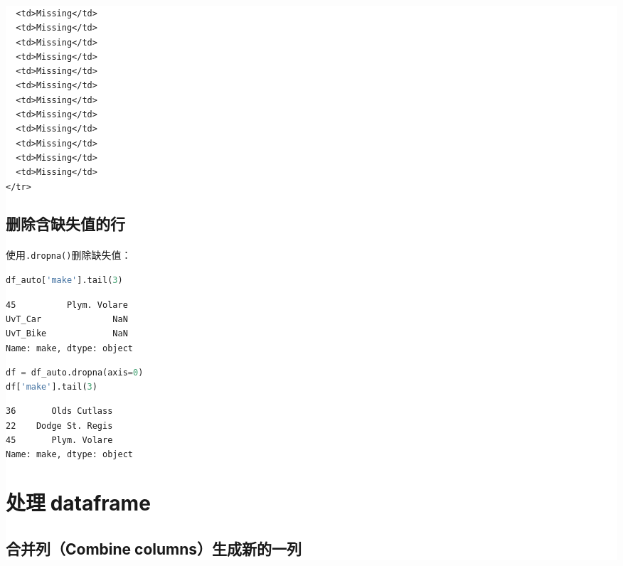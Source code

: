       <td>Missing</td>
      <td>Missing</td>
      <td>Missing</td>
      <td>Missing</td>
      <td>Missing</td>
      <td>Missing</td>
      <td>Missing</td>
      <td>Missing</td>
      <td>Missing</td>
      <td>Missing</td>
      <td>Missing</td>
      <td>Missing</td>
    </tr>
  </tbody>
</table>
</div>



## 删除含缺失值的行

使用`.dropna()`删除缺失值：


```python
df_auto['make'].tail(3)
```




    45          Plym. Volare
    UvT_Car              NaN
    UvT_Bike             NaN
    Name: make, dtype: object




```python
df = df_auto.dropna(axis=0)
df['make'].tail(3)
```




    36       Olds Cutlass
    22    Dodge St. Regis
    45       Plym. Volare
    Name: make, dtype: object



# 处理 dataframe

## 合并列（Combine columns）生成新的一列

